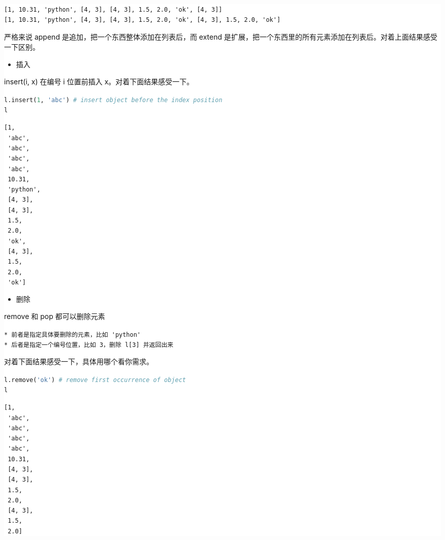     [1, 10.31, 'python', [4, 3], [4, 3], 1.5, 2.0, 'ok', [4, 3]]
    [1, 10.31, 'python', [4, 3], [4, 3], 1.5, 2.0, 'ok', [4, 3], 1.5, 2.0, 'ok']
    

严格来说 append 是追加，把一个东西整体添加在列表后，而 extend 是扩展，把一个东西里的所有元素添加在列表后。对着上面结果感受一下区别。



* 插入

insert(i, x) 在编号 i 位置前插入 x。对着下面结果感受一下。


```python
l.insert(1, 'abc') # insert object before the index position
l
```




    [1,
     'abc',
     'abc',
     'abc',
     'abc',
     10.31,
     'python',
     [4, 3],
     [4, 3],
     1.5,
     2.0,
     'ok',
     [4, 3],
     1.5,
     2.0,
     'ok']



* 删除

remove 和 pop 都可以删除元素

	* 前者是指定具体要删除的元素，比如 'python'
	* 后者是指定一个编号位置，比如 3，删除 l[3] 并返回出来



对着下面结果感受一下，具体用哪个看你需求。


```python
l.remove('ok') # remove first occurrence of object
l
```




    [1,
     'abc',
     'abc',
     'abc',
     'abc',
     10.31,
     [4, 3],
     [4, 3],
     1.5,
     2.0,
     [4, 3],
     1.5,
     2.0]
